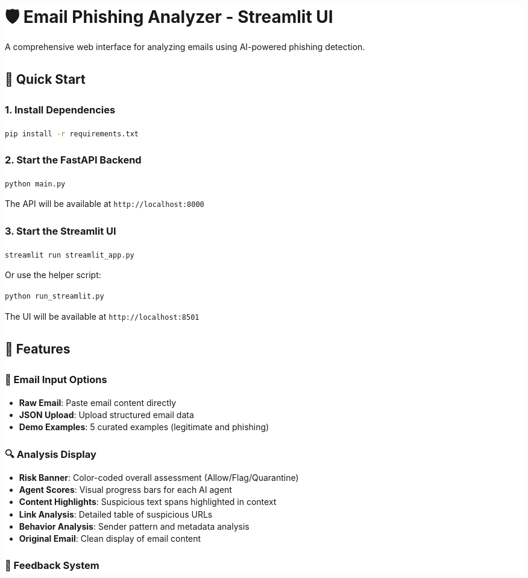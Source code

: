 # 🛡️ Email Phishing Analyzer - Streamlit UI

A comprehensive web interface for analyzing emails using AI-powered phishing detection.

## 🚀 Quick Start

### 1. Install Dependencies

```bash
pip install -r requirements.txt
```

### 2. Start the FastAPI Backend

```bash
python main.py
```

The API will be available at `http://localhost:8000`

### 3. Start the Streamlit UI

```bash
streamlit run streamlit_app.py
```

Or use the helper script:

```bash
python run_streamlit.py
```

The UI will be available at `http://localhost:8501`

## 🎯 Features

### 📧 Email Input Options

- **Raw Email**: Paste email content directly
- **JSON Upload**: Upload structured email data
- **Demo Examples**: 5 curated examples (legitimate and phishing)

### 🔍 Analysis Display

- **Risk Banner**: Color-coded overall assessment (Allow/Flag/Quarantine)
- **Agent Scores**: Visual progress bars for each AI agent
- **Content Highlights**: Suspicious text spans highlighted in context
- **Link Analysis**: Detailed table of suspicious URLs
- **Behavior Analysis**: Sender pattern and metadata analysis
- **Original Email**: Clean display of email content

### 💬 Feedback System

